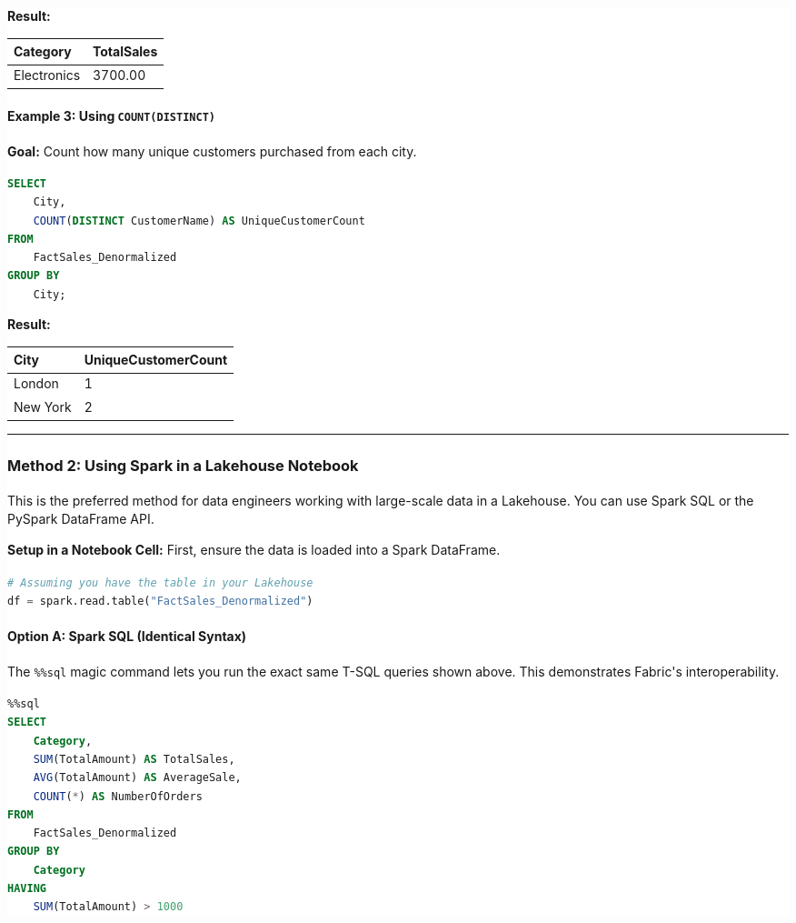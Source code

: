 **Result:**

| Category    | TotalSales |
| :---------- | :--------- |
| Electronics | 3700.00    |

#### Example 3: Using `COUNT(DISTINCT)`

**Goal:** Count how many unique customers purchased from each city.

```sql
SELECT
    City,
    COUNT(DISTINCT CustomerName) AS UniqueCustomerCount
FROM
    FactSales_Denormalized
GROUP BY
    City;
```

**Result:**

| City     | UniqueCustomerCount |
| :------- | :------------------ |
| London   | 1                   |
| New York | 2                   |

---

### Method 2: Using Spark in a Lakehouse Notebook

This is the preferred method for data engineers working with large-scale data in a Lakehouse. You can use Spark SQL or the PySpark DataFrame API.

**Setup in a Notebook Cell:**
First, ensure the data is loaded into a Spark DataFrame.

```python
# Assuming you have the table in your Lakehouse
df = spark.read.table("FactSales_Denormalized")
```

#### Option A: Spark SQL (Identical Syntax)

The `%%sql` magic command lets you run the exact same T-SQL queries shown above. This demonstrates Fabric's interoperability.

```sql
%%sql
SELECT
    Category,
    SUM(TotalAmount) AS TotalSales,
    AVG(TotalAmount) AS AverageSale,
    COUNT(*) AS NumberOfOrders
FROM
    FactSales_Denormalized
GROUP BY
    Category
HAVING
    SUM(TotalAmount) > 1000
```
